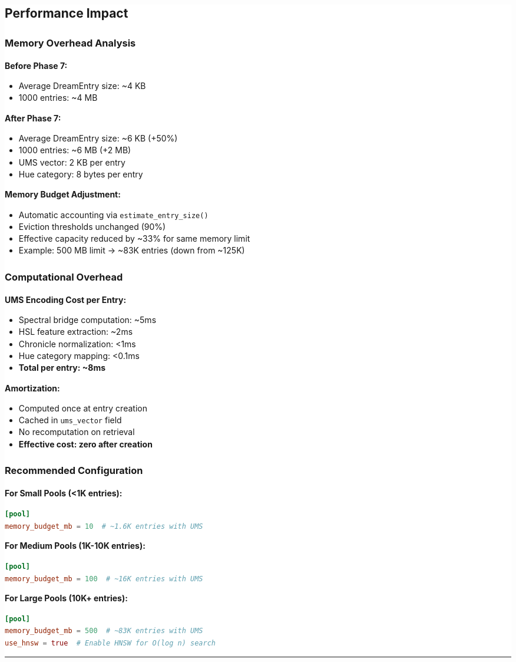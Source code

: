 
## Performance Impact

### Memory Overhead Analysis

**Before Phase 7:**
- Average DreamEntry size: ~4 KB
- 1000 entries: ~4 MB

**After Phase 7:**
- Average DreamEntry size: ~6 KB (+50%)
- 1000 entries: ~6 MB (+2 MB)
- UMS vector: 2 KB per entry
- Hue category: 8 bytes per entry

**Memory Budget Adjustment:**
- Automatic accounting via `estimate_entry_size()`
- Eviction thresholds unchanged (90%)
- Effective capacity reduced by ~33% for same memory limit
- Example: 500 MB limit → ~83K entries (down from ~125K)

### Computational Overhead

**UMS Encoding Cost per Entry:**
- Spectral bridge computation: ~5ms
- HSL feature extraction: ~2ms
- Chronicle normalization: <1ms
- Hue category mapping: <0.1ms
- **Total per entry: ~8ms**

**Amortization:**
- Computed once at entry creation
- Cached in `ums_vector` field
- No recomputation on retrieval
- **Effective cost: zero after creation**

### Recommended Configuration

**For Small Pools (<1K entries):**
```toml
[pool]
memory_budget_mb = 10  # ~1.6K entries with UMS
```

**For Medium Pools (1K-10K entries):**
```toml
[pool]
memory_budget_mb = 100  # ~16K entries with UMS
```

**For Large Pools (10K+ entries):**
```toml
[pool]
memory_budget_mb = 500  # ~83K entries with UMS
use_hnsw = true  # Enable HNSW for O(log n) search
```

---